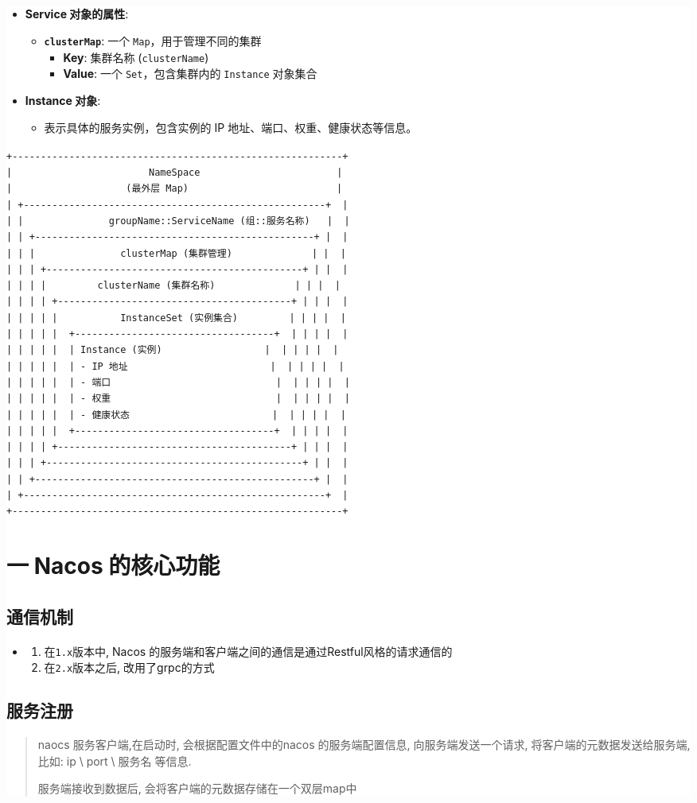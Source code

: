   - **Service 对象的属性**:
    - **`clusterMap`**: 一个 `Map`，用于管理不同的集群
      - **Key**: 集群名称 (`clusterName`)
      - **Value**: 一个 `Set`，包含集群内的 `Instance` 对象集合

  - **Instance 对象**:
    - 表示具体的服务实例，包含实例的 IP 地址、端口、权重、健康状态等信息。


```tex
+----------------------------------------------------------+
|                        NameSpace                        |
|                    (最外层 Map)                          |
| +-----------------------------------------------------+  |
| |               groupName::ServiceName (组::服务名称)   |  |
| | +-------------------------------------------------+ |  |
| | |               clusterMap (集群管理)              | |  |
| | | +---------------------------------------------+ | |  |
| | | |         clusterName (集群名称)              | | |  |
| | | | +-----------------------------------------+ | | |  |
| | | | |           InstanceSet (实例集合)         | | | |  |
| | | | |  +-----------------------------------+  | | | |  |
| | | | |  | Instance (实例)                  |  | | | |  |
| | | | |  | - IP 地址                         |  | | | |  |
| | | | |  | - 端口                             |  | | | |  |
| | | | |  | - 权重                             |  | | | |  |
| | | | |  | - 健康状态                         |  | | | |  |
| | | | |  +-----------------------------------+  | | | |  |
| | | | +-----------------------------------------+ | | |  |
| | | +---------------------------------------------+ | |  |
| | +-------------------------------------------------+ |  |
| +-----------------------------------------------------+  |
+----------------------------------------------------------+

```







# 一 Nacos 的核心功能

## 通信机制

- 1. 在`1.x`版本中, Nacos 的服务端和客户端之间的通信是通过Restful风格的请求通信的
  2. 在`2.x`版本之后, 改用了grpc的方式



## 服务注册

> naocs 服务客户端,在启动时, 会根据配置文件中的nacos 的服务端配置信息, 向服务端发送一个请求, 将客户端的元数据发送给服务端, 比如: ip \  port \ 服务名  等信息. 
>
> 服务端接收到数据后, 会将客户端的元数据存储在一个双层map中
